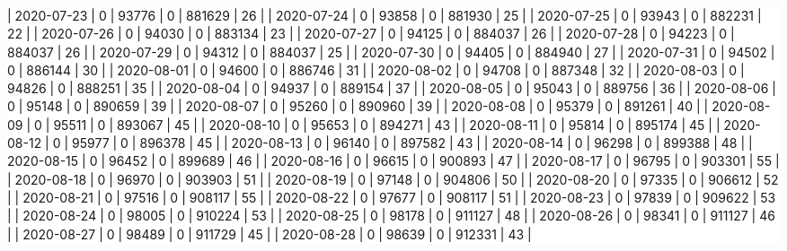 | 2020-07-23 | 0 | 93776 | 0 | 881629 | 26 |
| 2020-07-24 | 0 | 93858 | 0 | 881930 | 25 |
| 2020-07-25 | 0 | 93943 | 0 | 882231 | 22 |
| 2020-07-26 | 0 | 94030 | 0 | 883134 | 23 |
| 2020-07-27 | 0 | 94125 | 0 | 884037 | 26 |
| 2020-07-28 | 0 | 94223 | 0 | 884037 | 26 |
| 2020-07-29 | 0 | 94312 | 0 | 884037 | 25 |
| 2020-07-30 | 0 | 94405 | 0 | 884940 | 27 |
| 2020-07-31 | 0 | 94502 | 0 | 886144 | 30 |
| 2020-08-01 | 0 | 94600 | 0 | 886746 | 31 |
| 2020-08-02 | 0 | 94708 | 0 | 887348 | 32 |
| 2020-08-03 | 0 | 94826 | 0 | 888251 | 35 |
| 2020-08-04 | 0 | 94937 | 0 | 889154 | 37 |
| 2020-08-05 | 0 | 95043 | 0 | 889756 | 36 |
| 2020-08-06 | 0 | 95148 | 0 | 890659 | 39 |
| 2020-08-07 | 0 | 95260 | 0 | 890960 | 39 |
| 2020-08-08 | 0 | 95379 | 0 | 891261 | 40 |
| 2020-08-09 | 0 | 95511 | 0 | 893067 | 45 |
| 2020-08-10 | 0 | 95653 | 0 | 894271 | 43 |
| 2020-08-11 | 0 | 95814 | 0 | 895174 | 45 |
| 2020-08-12 | 0 | 95977 | 0 | 896378 | 45 |
| 2020-08-13 | 0 | 96140 | 0 | 897582 | 43 |
| 2020-08-14 | 0 | 96298 | 0 | 899388 | 48 |
| 2020-08-15 | 0 | 96452 | 0 | 899689 | 46 |
| 2020-08-16 | 0 | 96615 | 0 | 900893 | 47 |
| 2020-08-17 | 0 | 96795 | 0 | 903301 | 55 |
| 2020-08-18 | 0 | 96970 | 0 | 903903 | 51 |
| 2020-08-19 | 0 | 97148 | 0 | 904806 | 50 |
| 2020-08-20 | 0 | 97335 | 0 | 906612 | 52 |
| 2020-08-21 | 0 | 97516 | 0 | 908117 | 55 |
| 2020-08-22 | 0 | 97677 | 0 | 908117 | 51 |
| 2020-08-23 | 0 | 97839 | 0 | 909622 | 53 |
| 2020-08-24 | 0 | 98005 | 0 | 910224 | 53 |
| 2020-08-25 | 0 | 98178 | 0 | 911127 | 48 |
| 2020-08-26 | 0 | 98341 | 0 | 911127 | 46 |
| 2020-08-27 | 0 | 98489 | 0 | 911729 | 45 |
| 2020-08-28 | 0 | 98639 | 0 | 912331 | 43 |